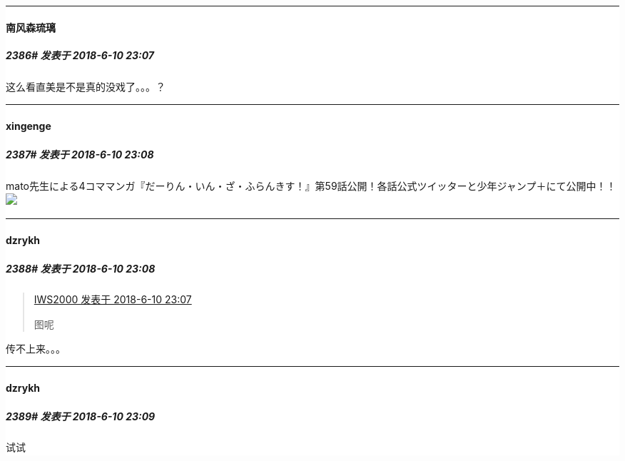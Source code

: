 





*****

####  南风森琉璃  
##### 2386#       发表于 2018-6-10 23:07




这么看直美是不是真的没戏了。。。？







*****

####  xingenge  
##### 2387#       发表于 2018-6-10 23:08




mato先生による4コママンガ『だーりん・いん・ざ・ふらんきす！』第59話公開！各話公式ツイッターと少年ジャンプ＋にて公開中！！
<img src="http://wx4.sinaimg.cn/large/740ca5e5gy1fs6hhh5k5ej20lg0xcnpd.jpg" referrerpolicy="no-referrer">







*****

####  dzrykh  
##### 2388#       发表于 2018-6-10 23:08



<blockquote><a href="httphttps://bbs.saraba1st.com/2b/forum.php?mod=redirect&amp;goto=findpost&amp;pid=39942185&amp;ptid=1706960" target="_blank">IWS2000 发表于 2018-6-10 23:07</a>

图呢</blockquote>
传不上来。。。







*****

####  dzrykh  
##### 2389#       发表于 2018-6-10 23:09




试试
